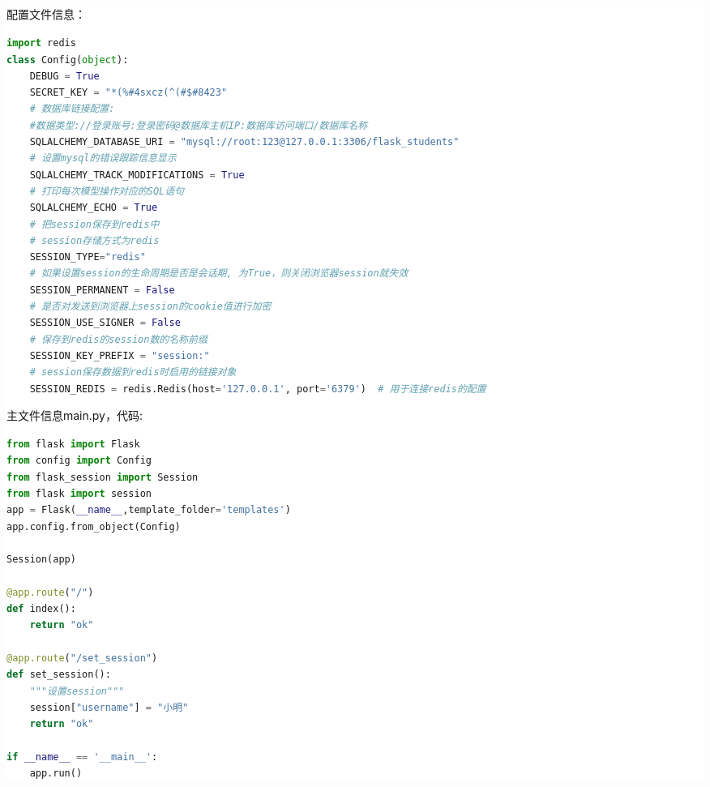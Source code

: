 配置文件信息：

```python
import redis
class Config(object):
    DEBUG = True
    SECRET_KEY = "*(%#4sxcz(^(#$#8423"
    # 数据库链接配置:
    #数据类型://登录账号:登录密码@数据库主机IP:数据库访问端口/数据库名称
    SQLALCHEMY_DATABASE_URI = "mysql://root:123@127.0.0.1:3306/flask_students"
    # 设置mysql的错误跟踪信息显示
    SQLALCHEMY_TRACK_MODIFICATIONS = True
    # 打印每次模型操作对应的SQL语句
    SQLALCHEMY_ECHO = True
    # 把session保存到redis中
    # session存储方式为redis
    SESSION_TYPE="redis"
    # 如果设置session的生命周期是否是会话期, 为True，则关闭浏览器session就失效
    SESSION_PERMANENT = False
    # 是否对发送到浏览器上session的cookie值进行加密
    SESSION_USE_SIGNER = False
    # 保存到redis的session数的名称前缀
    SESSION_KEY_PREFIX = "session:"
    # session保存数据到redis时启用的链接对象
    SESSION_REDIS = redis.Redis(host='127.0.0.1', port='6379')  # 用于连接redis的配置
```

主文件信息main.py，代码:

```python
from flask import Flask
from config import Config
from flask_session import Session
from flask import session
app = Flask(__name__,template_folder='templates')
app.config.from_object(Config)

Session(app)

@app.route("/")
def index():
    return "ok"

@app.route("/set_session")
def set_session():
    """设置session"""
    session["username"] = "小明"
    return "ok"

if __name__ == '__main__':
    app.run()
```

